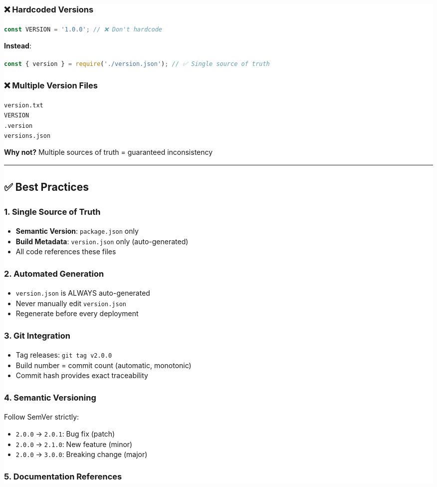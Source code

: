 ### ❌ **Hardcoded Versions**

```javascript
const VERSION = '1.0.0'; // ❌ Don't hardcode
```

**Instead**:

```javascript
const { version } = require('./version.json'); // ✅ Single source of truth
```

### ❌ **Multiple Version Files**

```text
version.txt
VERSION
.version
versions.json
```

**Why not?** Multiple sources of truth = guaranteed inconsistency

---

## ✅ Best Practices

### 1. **Single Source of Truth**

- **Semantic Version**: `package.json` only
- **Build Metadata**: `version.json` only (auto-generated)
- All code references these files

### 2. **Automated Generation**

- `version.json` is ALWAYS auto-generated
- Never manually edit `version.json`
- Regenerate before every deployment

### 3. **Git Integration**

- Tag releases: `git tag v2.0.0`
- Build number = commit count (automatic, monotonic)
- Commit hash provides exact traceability

### 4. **Semantic Versioning**

Follow SemVer strictly:

- `2.0.0` → `2.0.1`: Bug fix (patch)
- `2.0.0` → `2.1.0`: New feature (minor)
- `2.0.0` → `3.0.0`: Breaking change (major)

### 5. **Documentation References**
